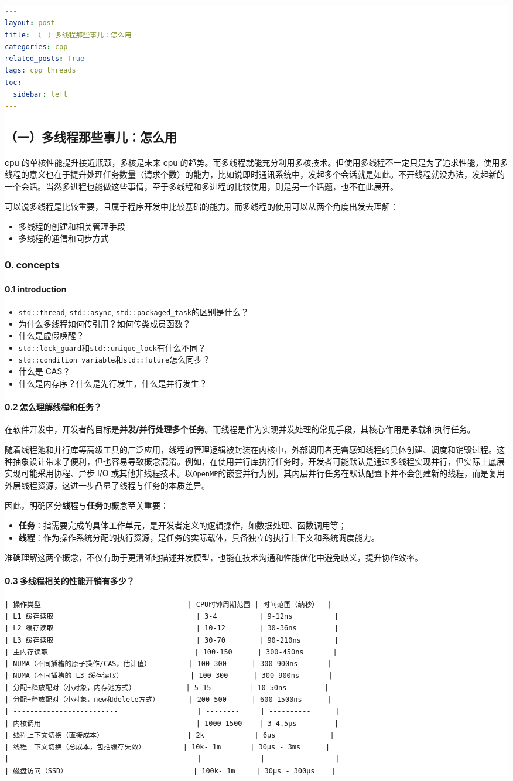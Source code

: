 ```yaml
---
layout: post
title: （一）多线程那些事儿：怎么用
categories: cpp
related_posts: True
tags: cpp threads
toc:
  sidebar: left
---
```


## （一）多线程那些事儿：怎么用

cpu 的单核性能提升接近瓶颈，多核是未来 cpu 的趋势。而多线程就能充分利用多核技术。但使用多线程不一定只是为了追求性能，使用多线程的意义也在于提升处理任务数量（请求个数）的能力，比如说即时通讯系统中，发起多个会话就是如此。不开线程就没办法，发起新的一个会话。当然多进程也能做这些事情，至于多线程和多进程的比较使用，则是另一个话题，也不在此展开。

可以说多线程是比较重要，且属于程序开发中比较基础的能力。而多线程的使用可以从两个角度出发去理解：

- 多线程的创建和相关管理手段
- 多线程的通信和同步方式

### 0. concepts

#### 0.1 introduction

- `std::thread`, `std::async`, `std::packaged_task`的区别是什么？
- 为什么多线程如何传引用？如何传类成员函数？
- 什么是虚假唤醒？
- `std::lock_guard`和`std::unique_lock`有什么不同？
- `std::condition_variable`和`std::future`怎么同步？
- 什么是 CAS？
- 什么是内存序？什么是先行发生，什么是并行发生？

#### 0.2 怎么理解线程和任务？

在软件开发中，开发者的目标是**并发/并行处理多个任务**。而线程是作为实现并发处理的常见手段，其核心作用是承载和执行任务。

随着线程池和并行库等高级工具的广泛应用，线程的管理逻辑被封装在内核中，外部调用者无需感知线程的具体创建、调度和销毁过程。这种抽象设计带来了便利，但也容易导致概念混淆。例如，在使用并行库执行任务时，开发者可能默认是通过多线程实现并行，但实际上底层实现可能采用协程、异步 I/O 或其他非线程技术。以`OpenMP`的嵌套并行为例，其内层并行任务在默认配置下并不会创建新的线程，而是复用外层线程资源，这进一步凸显了线程与任务的本质差异。

因此，明确区分**线程**与**任务**的概念至关重要：

- **任务**：指需要完成的具体工作单元，是开发者定义的逻辑操作，如数据处理、函数调用等；
- **线程**：作为操作系统分配的执行资源，是任务的实际载体，具备独立的执行上下文和系统调度能力。

准确理解这两个概念，不仅有助于更清晰地描述并发模型，也能在技术沟通和性能优化中避免歧义，提升协作效率。

#### 0.3 多线程相关的性能开销有多少？

```
| 操作类型                                   | CPU时钟周期范围 | 时间范围（纳秒）  |
| L1 缓存读取                                  | 3-4          | 9-12ns          |
| L2 缓存读取                                  | 10-12        | 30-36ns         |
| L3 缓存读取                                  | 30-70        | 90-210ns        |
| 主内存读取                                   | 100-150      | 300-450ns       |
| NUMA（不同插槽的原子操作/CAS，估计值）         | 100-300      | 300-900ns       |
| NUMA（不同插槽的 L3 缓存读取）                | 100-300      | 300-900ns       |
| 分配+释放配对（小对象，内存池方式）            | 5-15         | 10-50ns         |
| 分配+释放配对（小对象，new和delete方式）       | 200-500      | 600-1500ns      |
| -------------------------                   | --------     | ----------      |
| 内核调用                                     | 1000-1500    | 3-4.5μs         |
| 线程上下文切换（直接成本）                    | 2k            | 6μs             |
| 线程上下文切换（总成本，包括缓存失效）         | 10k- 1m       | 30μs - 3ms      |
| -------------------------                   | --------     | ----------      |
| 磁盘访问（SSD）                              | 100k- 1m     | 30μs - 300μs    |
```